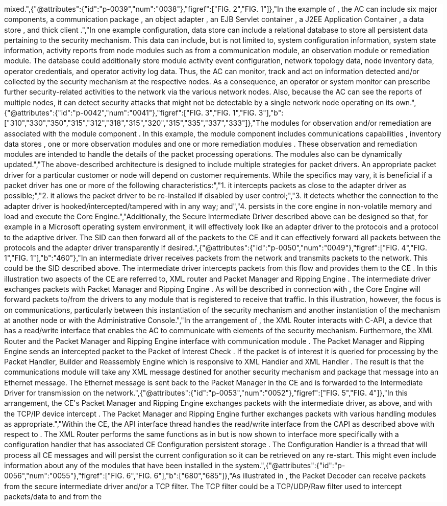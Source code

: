 mixed.",{"@attributes":{"id":"p-0039","num":"0038"},"figref":["FIG. 2","FIG. 1"]},"In the example of , the AC can include six major components, a communication package , an object adapter , an EJB Servlet container , a J2EE Application Container , a data store , and thick client .","In one example configuration, data store  can include a relational database to store all persistent data pertaining to the security mechanism. This data can include, but is not limited to, system configuration information, system state information, activity reports from node modules such as from a communication module, an observation module or remediation module. The database could additionally store module activity event configuration, network topology data, node inventory data, operator credentials, and operator activity log data. Thus, the AC can monitor, track and act on information detected and\/or collected by the security mechanism at the respective nodes. As a consequence, an operator or system monitor can prescribe further security-related activities to the network via the various network nodes. Also, because the AC can see the reports of multiple nodes, it can detect security attacks that might not be detectable by a single network node operating on its own.",{"@attributes":{"id":"p-0042","num":"0041"},"figref":["FIG. 3","FIG. 1","FIG. 3"],"b":["310","330","350","315","312","318","315","320","315","335","337","333"]},"The modules for observation and\/or remediation are associated with the module component . In this example, the module component includes communications capabilities , inventory data stores , one or more observation modules  and one or more remediation modules . These observation and remediation modules are intended to handle the details of the packet processing operations. The modules also can be dynamically updated.","The above-described architecture is designed to include multiple strategies for packet drivers. An appropriate packet driver for a particular customer or node will depend on customer requirements. While the specifics may vary, it is beneficial if a packet driver has one or more of the following characteristics:","1. it intercepts packets as close to the adapter driver as possible;","2. it allows the packet driver to be re-installed if disabled by user control;","3. it detects whether the connection to the adapter driver is hooked\/intercepted\/tampered with in any way; and","4. persists in the core engine in non-volatile memory and load and execute the Core Engine.","Additionally, the Secure Intermediate Driver described above can be designed so that, for example in a Microsoft operating system environment, it will effectively look like an adapter driver to the protocols and a protocol to the adaptive driver. The SID can then forward all of the packets to the CE and it can effectively forward all packets between the protocols and the adapter driver transparently if desired.",{"@attributes":{"id":"p-0050","num":"0049"},"figref":["FIG. 4","FIG. 1","FIG. 1"],"b":"460"},"In  an intermediate driver  receives packets from the network and transmits packets to the network. This could be the SID described above. The intermediate driver intercepts packets from this flow and provides them to the CE . In this illustration two aspects of the CE are referred to, XML router  and Packet Manager and Ripping Engine . The intermediate driver exchanges packets with Packet Manager and Ripping Engine . As will be described in connection with , the Core Engine will forward packets to\/from the drivers to any module that is registered to receive that traffic. In this illustration, however, the focus is on communications, particularly between this instantiation of the security mechanism and another instantiation of the mechanism at another node or with the Administrative Console.","In the arrangement of , the XML Router interacts with C-API, a device that has a read\/write interface that enables the AC to communicate with elements of the security mechanism. Furthermore, the XML Router and the Packet Manager and Ripping Engine interface with communication module . The Packet Manager and Ripping Engine sends an intercepted packet to the Packet of Interest Check . If the packet is of interest it is queried for processing by the Packet Handler, Builder and Reassembly Engine  which is responsive to XML Handier  and XML Handler . The result is that the communications module will take any XML message destined for another security mechanism and package that message into an Ethernet message. The Ethernet message is sent back to the Packet Manager in the CE and is forwarded to the Intermediate Driver for transmission on the network.",{"@attributes":{"id":"p-0053","num":"0052"},"figref":["FIG. 5","FIG. 4"]},"In this arrangement, the CE's Packet Manager and Ripping Engine exchanges packets with the intermediate driver, as above, and with the TCP\/IP device intercept . The Packet Manager and Ripping Engine further exchanges packets with various handling modules as appropriate.","Within the CE, the API interface thread handles the read\/write interface from the CAPI as described above with respect to . The XML Router performs the same functions as in  but is now shown to interface more specifically with a configuration handier  that has associated CE Configuration persistent storage . The Configuration Handier is a thread that will process all CE <CONFIG> messages and will persist the current configuration so it can be retrieved on any re-start. This might even include information about any of the modules that have been installed in the system.",{"@attributes":{"id":"p-0056","num":"0055"},"figref":["FIG. 6","FIG. 6"],"b":["680","685"]},"As illustrated in , the Packet Decoder can receive packets from the secure intermediate driver and\/or a TCP filter. The TCP filter could be a TCP\/UDP\/Raw filter used to intercept packets\/data to and from the